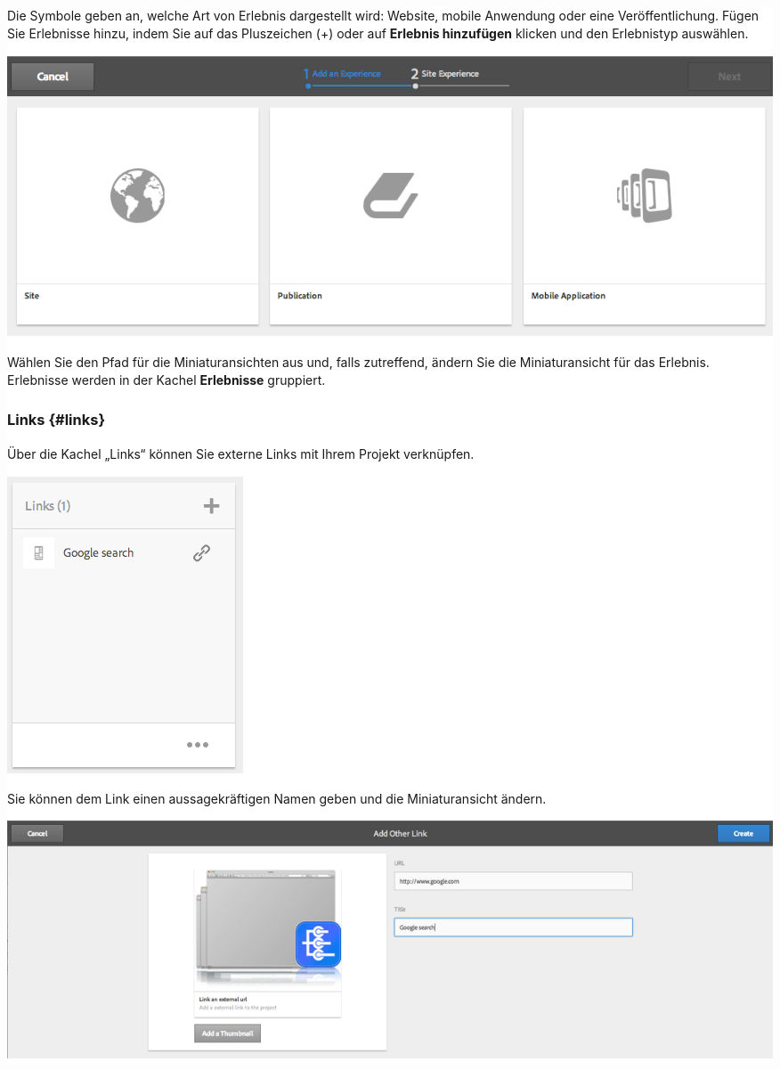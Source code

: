 Die Symbole geben an, welche Art von Erlebnis dargestellt wird: Website, mobile Anwendung oder eine Veröffentlichung. Fügen Sie Erlebnisse hinzu, indem Sie auf das Pluszeichen (+) oder auf **Erlebnis hinzufügen** klicken und den Erlebnistyp auswählen.

![chlimage_1-74](assets/chlimage_1-74.png)

Wählen Sie den Pfad für die Miniaturansichten aus und, falls zutreffend, ändern Sie die Miniaturansicht für das Erlebnis. Erlebnisse werden in der Kachel **Erlebnisse** gruppiert.

### Links {#links}

Über die Kachel „Links“ können Sie externe Links mit Ihrem Projekt verknüpfen.

![chlimage_1-75](assets/chlimage_1-75.png)

Sie können dem Link einen aussagekräftigen Namen geben und die Miniaturansicht ändern.

![chlimage_1-76](assets/chlimage_1-76.png)
